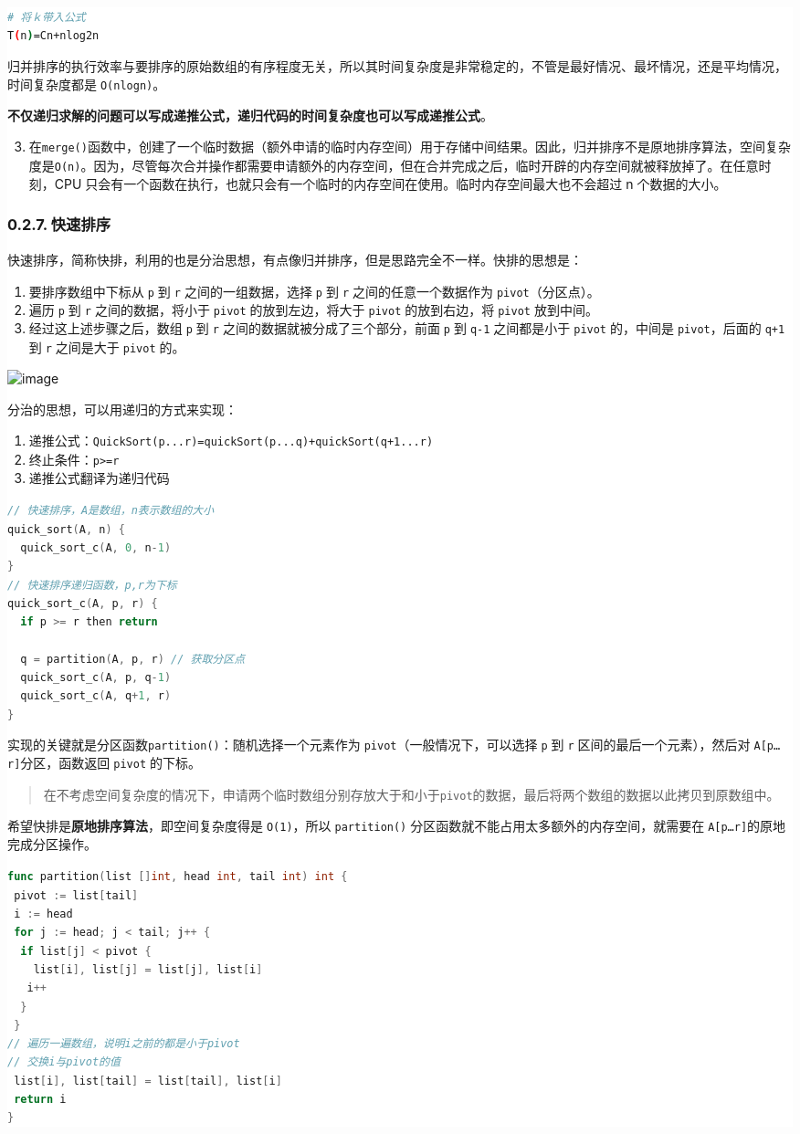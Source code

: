    ```bash
   # 将ｋ带入公式
   T(n)=Cn+nlog2n
   ```

   归并排序的执行效率与要排序的原始数组的有序程度无关，所以其时间复杂度是非常稳定的，不管是最好情况、最坏情况，还是平均情况，时间复杂度都是 `O(nlogn)`。

   **不仅递归求解的问题可以写成递推公式，递归代码的时间复杂度也可以写成递推公式**。

3. 在`merge()`函数中，创建了一个临时数据（额外申请的临时内存空间）用于存储中间结果。因此，归并排序不是原地排序算法，空间复杂度是`O(n)`。因为，尽管每次合并操作都需要申请额外的内存空间，但在合并完成之后，临时开辟的内存空间就被释放掉了。在任意时刻，CPU 只会有一个函数在执行，也就只会有一个临时的内存空间在使用。临时内存空间最大也不会超过 n 个数据的大小。

### 0.2.7. 快速排序

快速排序，简称快排，利用的也是分治思想，有点像归并排序，但是思路完全不一样。快排的思想是：

1. 要排序数组中下标从 `p` 到 `r` 之间的一组数据，选择 `p` 到 `r` 之间的任意一个数据作为 `pivot`（分区点）。
2. 遍历 `p` 到 `r` 之间的数据，将小于 `pivot` 的放到左边，将大于 `pivot` 的放到右边，将 `pivot` 放到中间。
3. 经过这上述步骤之后，数组 `p` 到 `r` 之间的数据就被分成了三个部分，前面 `p` 到 `q-1` 之间都是小于 `pivot` 的，中间是 `pivot`，后面的 `q+1` 到 `r` 之间是大于 `pivot` 的。

![image](/images/4d892c3a2e08a17f16097d07ea088a81.jpg)

分治的思想，可以用递归的方式来实现：

1. 递推公式：`QuickSort(p...r)=quickSort(p...q)+quickSort(q+1...r)`
2. 终止条件：`p>=r`
3. 递推公式翻译为递归代码

```go
// 快速排序，A是数组，n表示数组的大小
quick_sort(A, n) {
  quick_sort_c(A, 0, n-1)
}
// 快速排序递归函数，p,r为下标
quick_sort_c(A, p, r) {
  if p >= r then return
  
  q = partition(A, p, r) // 获取分区点
  quick_sort_c(A, p, q-1)
  quick_sort_c(A, q+1, r)
}
```

实现的关键就是分区函数`partition()`：随机选择一个元素作为 `pivot`（一般情况下，可以选择 `p` 到 `r` 区间的最后一个元素），然后对 `A[p…r]`分区，函数返回 `pivot` 的下标。

> 在不考虑空间复杂度的情况下，申请两个临时数组分别存放大于和小于`pivot`的数据，最后将两个数组的数据以此拷贝到原数组中。

希望快排是**原地排序算法**，即空间复杂度得是 `O(1)`，所以 `partition()` 分区函数就不能占用太多额外的内存空间，就需要在 `A[p…r]`的原地完成分区操作。

```go
func partition(list []int, head int, tail int) int {
 pivot := list[tail]
 i := head
 for j := head; j < tail; j++ {
  if list[j] < pivot {
    list[i], list[j] = list[j], list[i]
   i++
  }
 }
// 遍历一遍数组，说明i之前的都是小于pivot
// 交换i与pivot的值
 list[i], list[tail] = list[tail], list[i]
 return i
}

```
